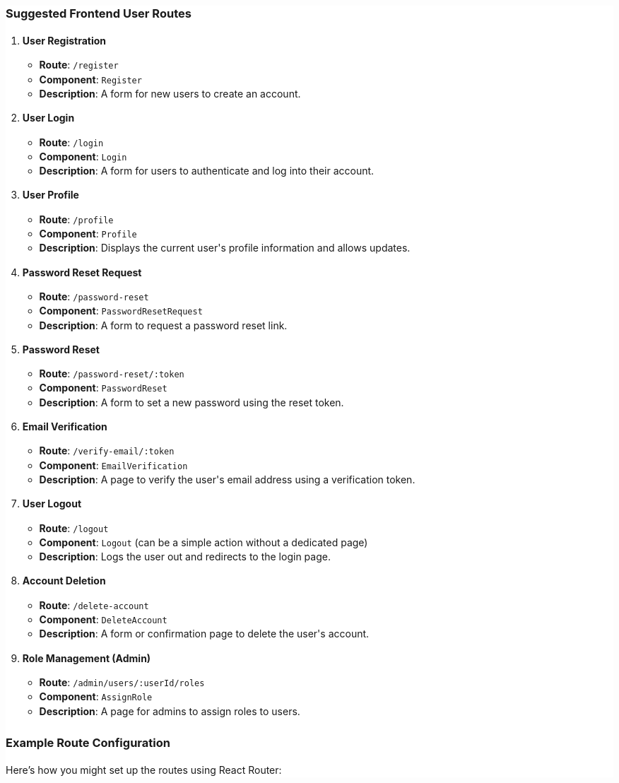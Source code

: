 ### Suggested Frontend User Routes

1. **User Registration**

   - **Route**: `/register`
   - **Component**: `Register`
   - **Description**: A form for new users to create an account.

2. **User Login**

   - **Route**: `/login`
   - **Component**: `Login`
   - **Description**: A form for users to authenticate and log into their account.

3. **User Profile**

   - **Route**: `/profile`
   - **Component**: `Profile`
   - **Description**: Displays the current user's profile information and allows updates.

4. **Password Reset Request**

   - **Route**: `/password-reset`
   - **Component**: `PasswordResetRequest`
   - **Description**: A form to request a password reset link.

5. **Password Reset**

   - **Route**: `/password-reset/:token`
   - **Component**: `PasswordReset`
   - **Description**: A form to set a new password using the reset token.

6. **Email Verification**

   - **Route**: `/verify-email/:token`
   - **Component**: `EmailVerification`
   - **Description**: A page to verify the user's email address using a verification token.

7. **User Logout**

   - **Route**: `/logout`
   - **Component**: `Logout` (can be a simple action without a dedicated page)
   - **Description**: Logs the user out and redirects to the login page.

8. **Account Deletion**

   - **Route**: `/delete-account`
   - **Component**: `DeleteAccount`
   - **Description**: A form or confirmation page to delete the user's account.

9. **Role Management (Admin)**

   - **Route**: `/admin/users/:userId/roles`
   - **Component**: `AssignRole`
   - **Description**: A page for admins to assign roles to users.

### Example Route Configuration

Here’s how you might set up the routes using React Router:
